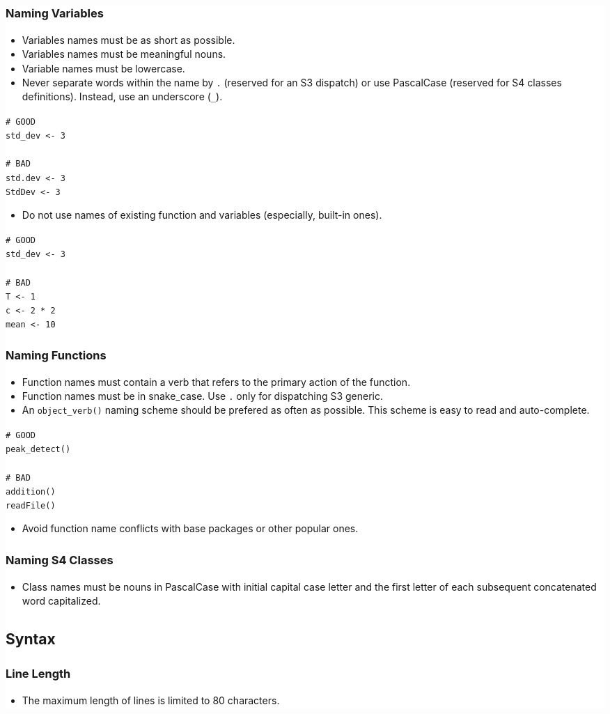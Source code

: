 ### Naming Variables

* Variables names must be as short as possible.
* Variables names must be meaningful nouns.
* Variable names must be lowercase.
* Never separate words within the name by `.` (reserved for an S3 dispatch) or use PascalCase (reserved for S4 classes definitions). Instead, use an underscore (`_`).
```{r}
# GOOD
std_dev <- 3

# BAD
std.dev <- 3
StdDev <- 3
```
* Do not use names of existing function and variables (especially, built-in ones).
```{r}
# GOOD
std_dev <- 3

# BAD
T <- 1
c <- 2 * 2
mean <- 10
```

### Naming Functions

* Function names must contain a verb that refers to the primary action of the function.
* Function names must be in snake_case. Use `.` only for dispatching S3 generic.
* An `object_verb()` naming scheme should be prefered as often as possible. This scheme is easy to read and auto-complete.
```{r}
# GOOD
peak_detect()

# BAD
addition()
readFile()
```
* Avoid function name conflicts with base packages or other popular ones.

### Naming S4 Classes

* Class names must be nouns in PascalCase with initial capital case letter and the first letter of each subsequent concatenated word capitalized.

## Syntax
### Line Length

* The maximum length of lines is limited to 80 characters.

